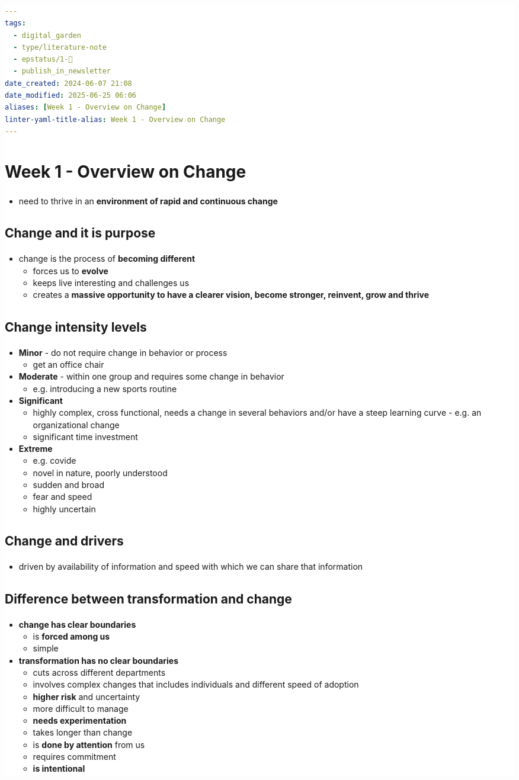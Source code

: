 ```yaml
---
tags:
  - digital_garden
  - type/literature-note
  - epstatus/1-🌱
  - publish_in_newsletter
date_created: 2024-06-07 21:08
date_modified: 2025-06-25 06:06
aliases: [Week 1 - Overview on Change]
linter-yaml-title-alias: Week 1 - Overview on Change
---
```

# Week 1 - Overview on Change

+ need to thrive in an **environment of rapid and continuous change**

## Change and it is purpose

+ change is the process of **becoming different**
	+ forces us to **evolve**
	+ keeps live interesting and challenges us
	+ creates a **massive opportunity to have a clearer vision, become stronger, reinvent, grow and thrive**

## Change intensity levels

+ **Minor** - do not require change in behavior or process 
	+ get an office chair
+ **Moderate** - within one group and requires some change in behavior
	+ e.g. introducing a new sports routine
+ **Significant**
	+ highly complex, cross functional, needs a change in several behaviors and/or have a steep learning curve - e.g. an organizational change
	+ significant time investment
+ **Extreme** 
	+ e.g. covide
	+ novel in nature, poorly understood
	+ sudden and broad
	+ fear and speed
	+ highly uncertain

## Change and drivers

+ driven by availability of information and speed with which we can share that information

## Difference between transformation and change

+ **change has clear boundaries**
	+ is **forced among us**
	+ simple
+ **transformation has no clear boundaries**
	+ cuts across different departments
	+ involves complex changes that includes individuals and different speed of adoption
	+ **higher risk** and uncertainty
	+ more difficult to manage
	+ **needs experimentation**
	+ takes longer than change
	+ is **done by attention** from us
	+ requires commitment
	+ **is intentional**